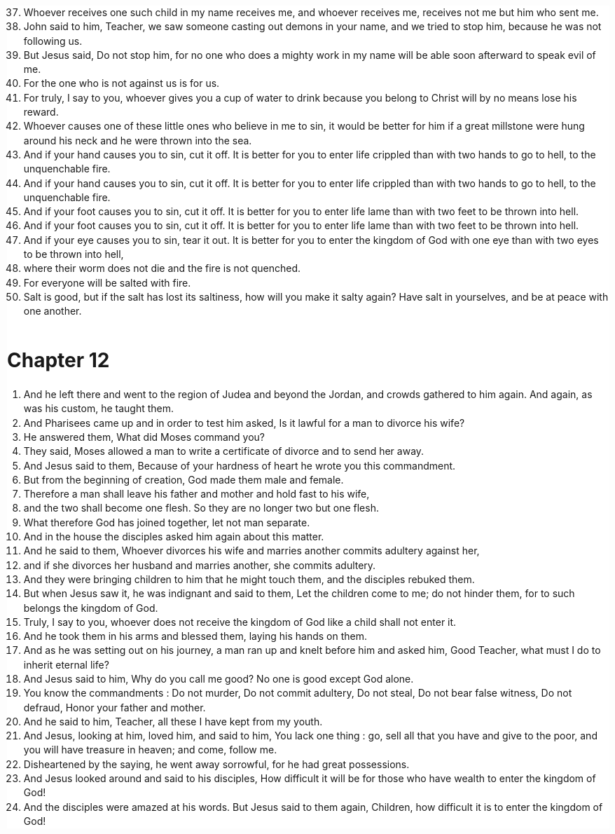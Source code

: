 37. Whoever receives one such child in my name receives me, and whoever receives me, receives not me but him who sent me.
38. John said to him, Teacher, we saw someone casting out demons in your name, and we tried to stop him, because he was not following us.
39. But Jesus said, Do not stop him, for no one who does a mighty work in my name will be able soon afterward to speak evil of me.
40. For the one who is not against us is for us.
41. For truly, I say to you, whoever gives you a cup of water to drink because you belong to Christ will by no means lose his reward.
42. Whoever causes one of these little ones who believe in me to sin, it would be better for him if a great millstone were hung around his neck and he were thrown into the sea.
43. And if your hand causes you to sin, cut it off. It is better for you to enter life crippled than with two hands to go to hell, to the unquenchable fire.
44. And if your hand causes you to sin, cut it off. It is better for you to enter life crippled than with two hands to go to hell, to the unquenchable fire.
45. And if your foot causes you to sin, cut it off. It is better for you to enter life lame than with two feet to be thrown into hell.
46. And if your foot causes you to sin, cut it off. It is better for you to enter life lame than with two feet to be thrown into hell.
47. And if your eye causes you to sin, tear it out. It is better for you to enter the kingdom of God with one eye than with two eyes to be thrown into hell,
48. where their worm does not die and the fire is not quenched.
49. For everyone will be salted with fire.
50. Salt is good, but if the salt has lost its saltiness, how will you make it salty again? Have salt in yourselves, and be at peace with one another.

# Chapter 12

1. And he left there and went to the region of Judea and beyond the Jordan, and crowds gathered to him again. And again, as was his custom, he taught them.
2. And Pharisees came up and in order to test him asked, Is it lawful for a man to divorce his wife?
3. He answered them, What did Moses command you?
4. They said, Moses allowed a man to write a certificate of divorce and to send her away.
5. And Jesus said to them, Because of your hardness of heart he wrote you this commandment.
6. But from the beginning of creation, God made them male and female.
7. Therefore a man shall leave his father and mother and hold fast to his wife,
8. and the two shall become one flesh. So they are no longer two but one flesh.
9. What therefore God has joined together, let not man separate.
10. And in the house the disciples asked him again about this matter.
11. And he said to them, Whoever divorces his wife and marries another commits adultery against her,
12. and if she divorces her husband and marries another, she commits adultery.
13. And they were bringing children to him that he might touch them, and the disciples rebuked them.
14. But when Jesus saw it, he was indignant and said to them, Let the children come to me; do not hinder them, for to such belongs the kingdom of God.
15. Truly, I say to you, whoever does not receive the kingdom of God like a child shall not enter it.
16. And he took them in his arms and blessed them, laying his hands on them.
17. And as he was setting out on his journey, a man ran up and knelt before him and asked him, Good Teacher, what must I do to inherit eternal life?
18. And Jesus said to him, Why do you call me good? No one is good except God alone.
19. You know the commandments : Do not murder, Do not commit adultery, Do not steal, Do not bear false witness, Do not defraud, Honor your father and mother.
20. And he said to him, Teacher, all these I have kept from my youth.
21. And Jesus, looking at him, loved him, and said to him, You lack one thing : go, sell all that you have and give to the poor, and you will have treasure in heaven; and come, follow me.
22. Disheartened by the saying, he went away sorrowful, for he had great possessions.
23. And Jesus looked around and said to his disciples, How difficult it will be for those who have wealth to enter the kingdom of God!
24. And the disciples were amazed at his words. But Jesus said to them again, Children, how difficult it is to enter the kingdom of God!